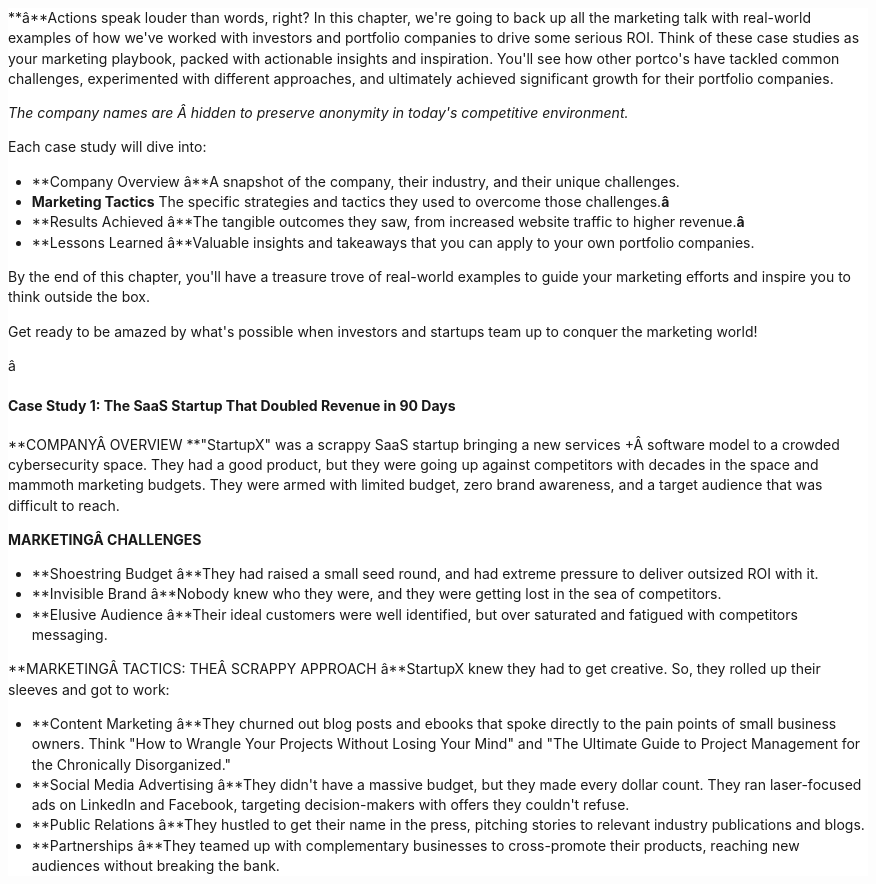 **â**Actions speak louder than words, right? In this chapter, we're going to back up all the marketing talk with real-world examples of how we've worked with investors and portfolio companies to drive some serious ROI. Think of these case studies as your marketing playbook, packed with actionable insights and inspiration. You'll see how other portco's have tackled common challenges, experimented with different approaches, and ultimately achieved significant growth for their portfolio companies.

_The company names are Â hidden to preserve anonymity in today's competitive environment._

Each case study will dive into:

*   **Company Overview
â**A snapshot of the company, their industry, and their unique challenges.
*   **Marketing Tactics**
The specific strategies and tactics they used to overcome those challenges.**â**
*   **Results Achieved
â**The tangible outcomes they saw, from increased website traffic to higher revenue.**â**
*   **Lessons Learned
â**Valuable insights and takeaways that you can apply to your own portfolio companies.

By the end of this chapter, you'll have a treasure trove of real-world examples to guide your marketing efforts and inspire you to think outside the box.

Get ready to be amazed by what's possible when investors and startups team up to conquer the marketing world!

â

#### Case Study 1: The SaaS Startup That Doubled Revenue in 90 Days

**COMPANYÂ OVERVIEW
**"StartupX" was a scrappy SaaS startup bringing a new services +Â software model to a crowded cybersecurity space. They had a good product, but they were going up against competitors with decades in the space and mammoth marketing budgets. They were armed with limited budget, zero brand awareness, and a target audience that was difficult to reach.

**MARKETINGÂ CHALLENGES**

*   **Shoestring Budget
â**They had raised a small seed round, and had extreme pressure to deliver outsized ROI with it.
*   **Invisible Brand
â**Nobody knew who they were, and they were getting lost in the sea of competitors.
*   **Elusive Audience
â**Their ideal customers were well identified, but over saturated and fatigued with competitors messaging.

**MARKETINGÂ TACTICS: THEÂ SCRAPPY APPROACH
â**StartupX knew they had to get creative. So, they rolled up their sleeves and got to work:

*   **Content Marketing
â**They churned out blog posts and ebooks that spoke directly to the pain points of small business owners. Think "How to Wrangle Your Projects Without Losing Your Mind" and "The Ultimate Guide to Project Management for the Chronically Disorganized."
*   **Social Media Advertising
â**They didn't have a massive budget, but they made every dollar count. They ran laser-focused ads on LinkedIn and Facebook, targeting decision-makers with offers they couldn't refuse.
*   **Public Relations
â**They hustled to get their name in the press, pitching stories to relevant industry publications and blogs.
*   **Partnerships
â**They teamed up with complementary businesses to cross-promote their products, reaching new audiences without breaking the bank.
